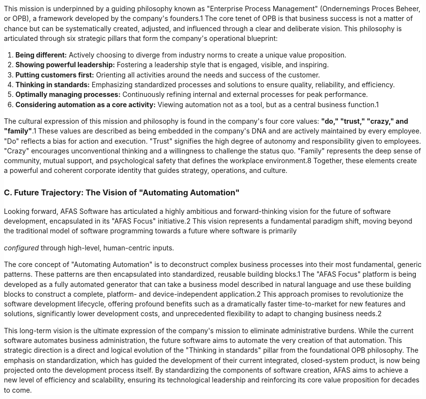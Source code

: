 This mission is underpinned by a guiding philosophy known as "Enterprise Process Management" (Ondernemings Proces Beheer, or OPB), a framework developed by the company's founders.1 The core tenet of OPB is that business success is not a matter of chance but can be systematically created, adjusted, and influenced through a clear and deliberate vision. This philosophy is articulated through six strategic pillars that form the company's operational blueprint:

1. **Being different:** Actively choosing to diverge from industry norms to create a unique value proposition.  
2. **Showing powerful leadership:** Fostering a leadership style that is engaged, visible, and inspiring.  
3. **Putting customers first:** Orienting all activities around the needs and success of the customer.  
4. **Thinking in standards:** Emphasizing standardized processes and solutions to ensure quality, reliability, and efficiency.  
5. **Optimally managing processes:** Continuously refining internal and external processes for peak performance.  
6. **Considering automation as a core activity:** Viewing automation not as a tool, but as a central business function.1

The cultural expression of this mission and philosophy is found in the company's four core values: **"do," "trust," "crazy," and "family"**.1 These values are described as being embedded in the company's DNA and are actively maintained by every employee. "Do" reflects a bias for action and execution. "Trust" signifies the high degree of autonomy and responsibility given to employees. "Crazy" encourages unconventional thinking and a willingness to challenge the status quo. "Family" represents the deep sense of community, mutual support, and psychological safety that defines the workplace environment.8 Together, these elements create a powerful and coherent corporate identity that guides strategy, operations, and culture.

### **C. Future Trajectory: The Vision of "Automating Automation"**

Looking forward, AFAS Software has articulated a highly ambitious and forward-thinking vision for the future of software development, encapsulated in its "AFAS Focus" initiative.2 This vision represents a fundamental paradigm shift, moving beyond the traditional model of software programming towards a future where software is primarily

*configured* through high-level, human-centric inputs.

The core concept of "Automating Automation" is to deconstruct complex business processes into their most fundamental, generic patterns. These patterns are then encapsulated into standardized, reusable building blocks.1 The "AFAS Focus" platform is being developed as a fully automated generator that can take a business model described in natural language and use these building blocks to construct a complete, platform- and device-independent application.2 This approach promises to revolutionize the software development lifecycle, offering profound benefits such as a dramatically faster time-to-market for new features and solutions, significantly lower development costs, and unprecedented flexibility to adapt to changing business needs.2

This long-term vision is the ultimate expression of the company's mission to eliminate administrative burdens. While the current software automates business administration, the future software aims to automate the very creation of that automation. This strategic direction is a direct and logical evolution of the "Thinking in standards" pillar from the foundational OPB philosophy. The emphasis on standardization, which has guided the development of their current integrated, closed-system product, is now being projected onto the development process itself. By standardizing the components of software creation, AFAS aims to achieve a new level of efficiency and scalability, ensuring its technological leadership and reinforcing its core value proposition for decades to come.
